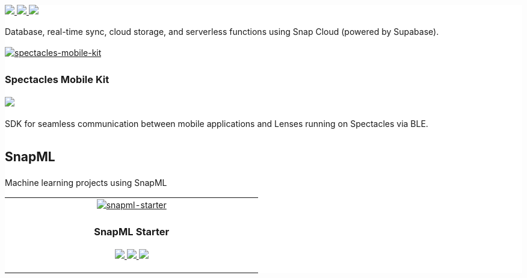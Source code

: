 </a>
<a href="https://cloud.snap.com">
  <img src="https://img.shields.io/badge/Cloud-Light%20Gray?color=D3D3D3" />
</a>
<a href="https://developers.snap.com/lens-studio/features/capabilities/internet-module">
  <img src="https://img.shields.io/badge/Internet%20Access-Light%20Gray?color=D3D3D3" />
</a>
<a href="https://developers.snap.com/spectacles/spectacles-frameworks/spectacles-ui-kit/get-started">
  <img src="https://img.shields.io/badge/UI%20Kit-Light%20Gray?color=D3D3D3" />
</a>
      </p>
      <p>Database, real-time sync, cloud storage, and serverless functions using Snap Cloud (powered by Supabase).</p>
    </td>
    <td align="center" valign="top" width="33%">
      <a href="./Spectacles Mobile Kit/">
        <img src="./Spectacles Mobile Kit/README-ref/sample-list-mobile-kit-rounded-edges.gif" alt="spectacles-mobile-kit" width="250px" />
      </a>
      <h3>Spectacles Mobile Kit</h3>
      <p>
<a href="https://developers.snap.com/spectacles/spectacles-frameworks/spectacles-mobile-kit/getting-started">
  <img src="https://img.shields.io/badge/Mobile%20Kit-Light%20Gray?color=D3D3D3" />
</a>
      </p>
      <p>SDK for seamless communication between mobile applications and Lenses running on Spectacles via BLE.</p>
    </td>
    <td></td>
  </tr>
</table>

## SnapML

Machine learning projects using SnapML

<table>
  <tr>
    <td align="center" valign="top" width="33%">
      <a href="./SnapML Starter/">
        <img src="./SnapML Starter/README-ref/sample-list-snapml-starter-rounded-edges.gif" alt="snapml-starter" width="250px" />
      </a>
      <h3>SnapML Starter</h3>
      <p>
<a href="https://developers.snap.com/spectacles/spectacles-frameworks/spectacles-interaction-kit/features/overview?">
  <img src="https://img.shields.io/badge/SIK-Light%20Gray?color=D3D3D3" />
</a>
<a href="https://developers.snap.com/spectacles/spectacles-frameworks/spectacles-interaction-kit/features/overview?">
  <img src="https://img.shields.io/badge/AR%20Tracking-Light%20Gray?color=D3D3D3" />
</a>
<a href="https://developers.snap.com/spectacles/spectacles-frameworks/spectacles-interaction-kit/features/overview?">
  <img src="https://img.shields.io/badge/Object%20Tracking-Light%20Gray?color=D3D3D3" />
</a>
<a href="https://developers.snap.com/lens-studio/features/physics/physics-overview?">